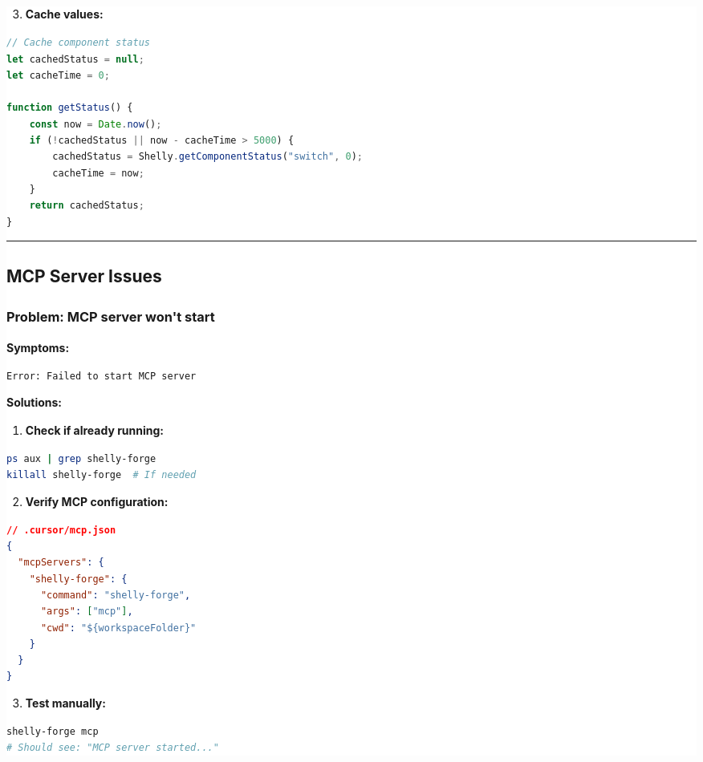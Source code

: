 3. **Cache values:**
```typescript
// Cache component status
let cachedStatus = null;
let cacheTime = 0;

function getStatus() {
    const now = Date.now();
    if (!cachedStatus || now - cacheTime > 5000) {
        cachedStatus = Shelly.getComponentStatus("switch", 0);
        cacheTime = now;
    }
    return cachedStatus;
}
```

---

## MCP Server Issues

### Problem: MCP server won't start

**Symptoms:**
```
Error: Failed to start MCP server
```

**Solutions:**

1. **Check if already running:**
```bash
ps aux | grep shelly-forge
killall shelly-forge  # If needed
```

2. **Verify MCP configuration:**
```json
// .cursor/mcp.json
{
  "mcpServers": {
    "shelly-forge": {
      "command": "shelly-forge",
      "args": ["mcp"],
      "cwd": "${workspaceFolder}"
    }
  }
}
```

3. **Test manually:**
```bash
shelly-forge mcp
# Should see: "MCP server started..."
```

